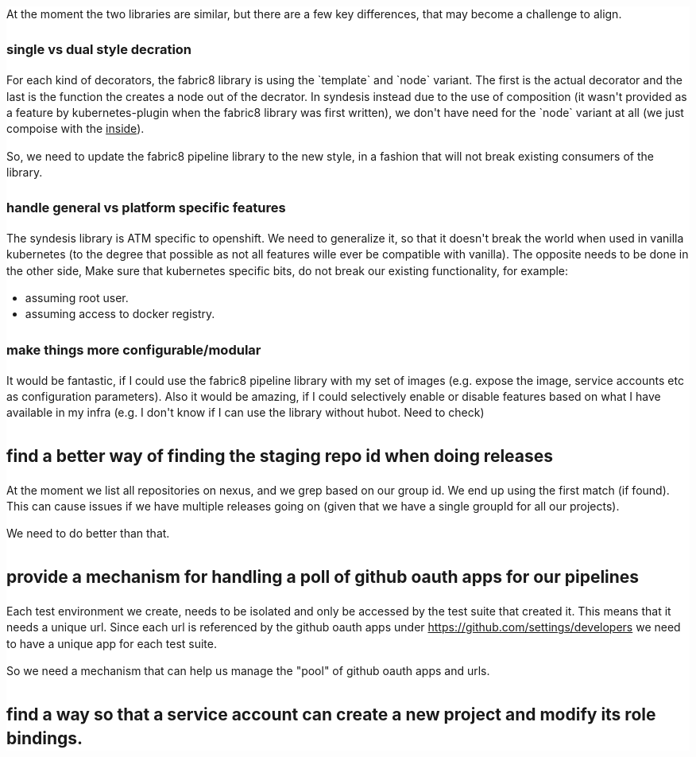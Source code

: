 At the moment the two libraries are similar, but there are a few key differences, that may become a challenge to align.

### single vs dual style decration<a id="sec-6-4-1"></a>

For each kind of decorators, the fabric8 library is using the \`template\` and \`node\` variant. The first is the actual decorator and the last is the function the creates a node out of the decrator. In syndesis instead due to the use of composition (it wasn't provided as a feature by kubernetes-plugin when the fabric8 library was first written), we don't have need for the \`node\` variant at all (we just compoise with the [inside](https://github.com/syndesisio/syndesis-pipeline-library/blob/master/vars/inside.groovy)).

So, we need to update the fabric8 pipeline library to the new style, in a fashion that will not break existing consumers of the library.

### handle general vs platform specific features<a id="sec-6-4-2"></a>

The syndesis library is ATM specific to openshift. We need to generalize it, so that it doesn't break the world when used in vanilla kubernetes (to the degree that possible as not all features wille ever be compatible with vanilla). The opposite needs to be done in the other side, Make sure that kubernetes specific bits, do not break our existing functionality, for example:

-   assuming root user.
-   assuming access to docker registry.

### make things more configurable/modular<a id="sec-6-4-3"></a>

It would be fantastic, if I could use the fabric8 pipeline library with my set of images (e.g. expose the image, service accounts etc as configuration parameters). Also it would be amazing, if I could selectively enable or disable features based on what I have available in my infra (e.g. I don't know if I can use the library without hubot. Need to check)

## <a id="org9eaf1d0"></a>find a better way of finding the staging repo id when doing releases<a id="sec-6-5"></a>

At the moment we list all repositories on nexus, and we grep based on our group id. We end up using the first match (if found). This can cause issues if we have multiple releases going on (given that we have a single groupId for all our projects).

We need to do better than that.

## <a id="org795619f"></a>provide a mechanism for handling a poll of github oauth apps for our pipelines<a id="sec-6-6"></a>

Each test environment we create, needs to be isolated and only be accessed by the test suite that created it. This means that it needs a unique url. Since each url is referenced by the github oauth apps under <https://github.com/settings/developers> we need to have a unique app for each test suite.

So we need a mechanism that can help us manage the "pool" of github oauth apps and urls.

## <a id="org7b50448"></a>find a way so that a service account can create a new project and modify its role bindings.<a id="sec-6-7"></a>
